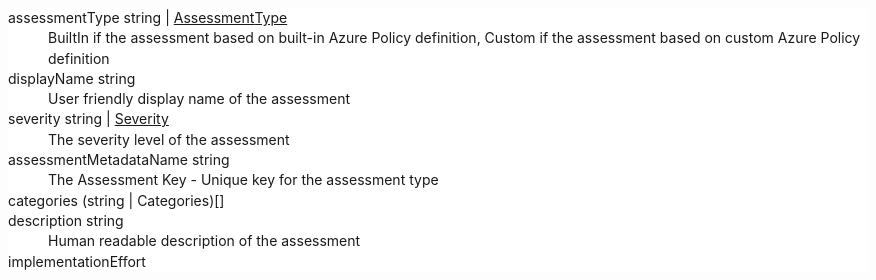 </div>

<div>
<pulumi-choosable type="language" values="javascript,typescript">
<dl class="resources-properties"><dt class="property-required"
            title="Required">
        <span id="assessmenttype_nodejs">
<a data-swiftype-name="resource-property" data-swiftype-type="text" href="#assessmenttype_nodejs" style="color: inherit; text-decoration: inherit;">assessment<wbr>Type</a>
</span>
        <span class="property-indicator"></span>
        <span class="property-type">string | <a href="#assessmenttype">Assessment<wbr>Type</a></span>
    </dt>
    <dd>BuiltIn if the assessment based on built-in Azure Policy definition, Custom if the assessment based on custom Azure Policy definition</dd><dt class="property-required"
            title="Required">
        <span id="displayname_nodejs">
<a data-swiftype-name="resource-property" data-swiftype-type="text" href="#displayname_nodejs" style="color: inherit; text-decoration: inherit;">display<wbr>Name</a>
</span>
        <span class="property-indicator"></span>
        <span class="property-type">string</span>
    </dt>
    <dd>User friendly display name of the assessment</dd><dt class="property-required"
            title="Required">
        <span id="severity_nodejs">
<a data-swiftype-name="resource-property" data-swiftype-type="text" href="#severity_nodejs" style="color: inherit; text-decoration: inherit;">severity</a>
</span>
        <span class="property-indicator"></span>
        <span class="property-type">string | <a href="#severity">Severity</a></span>
    </dt>
    <dd>The severity level of the assessment</dd><dt class="property-optional property-replacement"
            title="Optional">
        <span id="assessmentmetadataname_nodejs">
<a data-swiftype-name="resource-property" data-swiftype-type="text" href="#assessmentmetadataname_nodejs" style="color: inherit; text-decoration: inherit;">assessment<wbr>Metadata<wbr>Name</a>
</span>
        <span class="property-indicator"></span>
        <span class="property-type">string</span>
    </dt>
    <dd>The Assessment Key - Unique key for the assessment type</dd><dt class="property-optional"
            title="Optional">
        <span id="categories_nodejs">
<a data-swiftype-name="resource-property" data-swiftype-type="text" href="#categories_nodejs" style="color: inherit; text-decoration: inherit;">categories</a>
</span>
        <span class="property-indicator"></span>
        <span class="property-type">(string | Categories)[]</span>
    </dt>
    <dd></dd><dt class="property-optional"
            title="Optional">
        <span id="description_nodejs">
<a data-swiftype-name="resource-property" data-swiftype-type="text" href="#description_nodejs" style="color: inherit; text-decoration: inherit;">description</a>
</span>
        <span class="property-indicator"></span>
        <span class="property-type">string</span>
    </dt>
    <dd>Human readable description of the assessment</dd><dt class="property-optional"
            title="Optional">
        <span id="implementationeffort_nodejs">
<a data-swiftype-name="resource-property" data-swiftype-type="text" href="#implementationeffort_nodejs" style="color: inherit; text-decoration: inherit;">implementation<wbr>Effort</a>